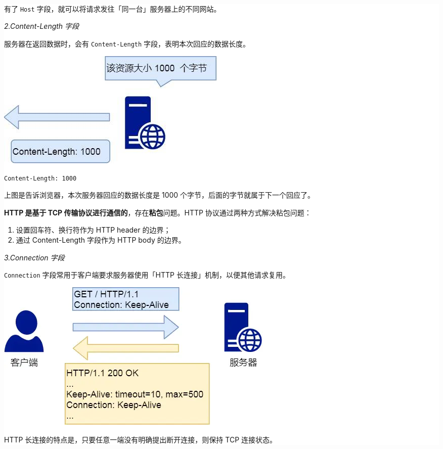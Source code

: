 有了 `Host` 字段，就可以将请求发往「同一台」服务器上的不同网站。

*2.Content-Length 字段*

服务器在返回数据时，会有 `Content-Length` 字段，表明本次回应的数据长度。

![img](..\imgs\8-content-length字段.png)

```http
Content-Length: 1000
```

上图是告诉浏览器，本次服务器回应的数据长度是 1000 个字节，后面的字节就属于下一个回应了。

**HTTP 是基于 TCP 传输协议进行通信的**，存在**粘包**问题。HTTP 协议通过两种方式解决粘包问题：

1. 设置回车符、换行符作为 HTTP header 的边界；
2. 通过 Content-Length 字段作为 HTTP body 的边界。

*3.Connection 字段*

`Connection` 字段常用于客户端要求服务器使用「HTTP 长连接」机制，以便其他请求复用。

![img](..\imgs\9-connection字段.png)

HTTP 长连接的特点是，只要任意一端没有明确提出断开连接，则保持 TCP 连接状态。
